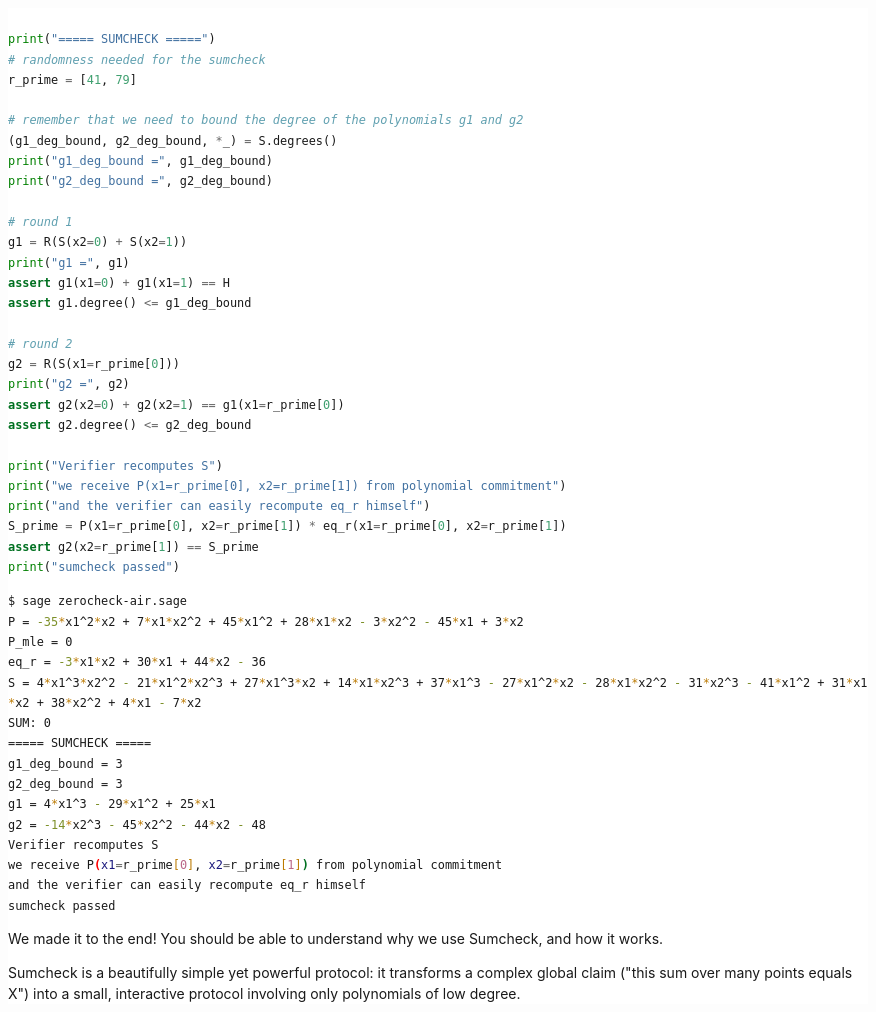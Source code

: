 ```python

print("===== SUMCHECK =====")
# randomness needed for the sumcheck
r_prime = [41, 79]

# remember that we need to bound the degree of the polynomials g1 and g2
(g1_deg_bound, g2_deg_bound, *_) = S.degrees()
print("g1_deg_bound =", g1_deg_bound)
print("g2_deg_bound =", g2_deg_bound)

# round 1
g1 = R(S(x2=0) + S(x2=1))
print("g1 =", g1)
assert g1(x1=0) + g1(x1=1) == H
assert g1.degree() <= g1_deg_bound

# round 2
g2 = R(S(x1=r_prime[0]))
print("g2 =", g2)
assert g2(x2=0) + g2(x2=1) == g1(x1=r_prime[0])
assert g2.degree() <= g2_deg_bound

print("Verifier recomputes S")
print("we receive P(x1=r_prime[0], x2=r_prime[1]) from polynomial commitment")
print("and the verifier can easily recompute eq_r himself")
S_prime = P(x1=r_prime[0], x2=r_prime[1]) * eq_r(x1=r_prime[0], x2=r_prime[1])
assert g2(x2=r_prime[1]) == S_prime
print("sumcheck passed")
```

```bash
$ sage zerocheck-air.sage
P = -35*x1^2*x2 + 7*x1*x2^2 + 45*x1^2 + 28*x1*x2 - 3*x2^2 - 45*x1 + 3*x2
P_mle = 0
eq_r = -3*x1*x2 + 30*x1 + 44*x2 - 36
S = 4*x1^3*x2^2 - 21*x1^2*x2^3 + 27*x1^3*x2 + 14*x1*x2^3 + 37*x1^3 - 27*x1^2*x2 - 28*x1*x2^2 - 31*x2^3 - 41*x1^2 + 31*x1*x2 + 38*x2^2 + 4*x1 - 7*x2
SUM: 0
===== SUMCHECK =====
g1_deg_bound = 3
g2_deg_bound = 3
g1 = 4*x1^3 - 29*x1^2 + 25*x1
g2 = -14*x2^3 - 45*x2^2 - 44*x2 - 48
Verifier recomputes S
we receive P(x1=r_prime[0], x2=r_prime[1]) from polynomial commitment
and the verifier can easily recompute eq_r himself
sumcheck passed
```

We made it to the end! You should be able to understand why we use Sumcheck, and how it works.

Sumcheck is a beautifully simple yet powerful protocol: it transforms a complex global claim ("this sum over many points equals X") into a small, interactive protocol involving only polynomials of low degree.

